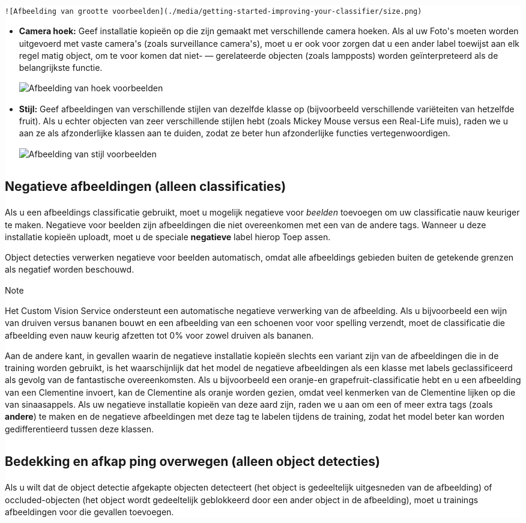     ![Afbeelding van grootte voorbeelden](./media/getting-started-improving-your-classifier/size.png)

* __Camera hoek:__ Geef installatie kopieën op die zijn gemaakt met verschillende camera hoeken. Als al uw Foto's moeten worden uitgevoerd met vaste camera's (zoals surveillance camera's), moet u er ook voor zorgen dat u een ander label toewijst aan elk regel matig object, om te voor komen dat niet- &mdash; gerelateerde objecten (zoals lampposts) worden geïnterpreteerd als de belangrijkste functie.

    ![Afbeelding van hoek voorbeelden](./media/getting-started-improving-your-classifier/angle.png)

* __Stijl:__ Geef afbeeldingen van verschillende stijlen van dezelfde klasse op (bijvoorbeeld verschillende variëteiten van hetzelfde fruit). Als u echter objecten van zeer verschillende stijlen hebt (zoals Mickey Mouse versus een Real-Life muis), raden we u aan ze als afzonderlijke klassen aan te duiden, zodat ze beter hun afzonderlijke functies vertegenwoordigen.

    ![Afbeelding van stijl voorbeelden](./media/getting-started-improving-your-classifier/style.png)

## <a name="negative-images-classifiers-only"></a>Negatieve afbeeldingen (alleen classificaties)

Als u een afbeeldings classificatie gebruikt, moet u mogelijk negatieve voor _beelden_ toevoegen om uw classificatie nauw keuriger te maken. Negatieve voor beelden zijn afbeeldingen die niet overeenkomen met een van de andere tags. Wanneer u deze installatie kopieën uploadt, moet u de speciale **negatieve** label hierop Toep assen.

Object detecties verwerken negatieve voor beelden automatisch, omdat alle afbeeldings gebieden buiten de getekende grenzen als negatief worden beschouwd.

> [!NOTE]
> Het Custom Vision Service ondersteunt een automatische negatieve verwerking van de afbeelding. Als u bijvoorbeeld een wijn van druiven versus bananen bouwt en een afbeelding van een schoenen voor voor spelling verzendt, moet de classificatie die afbeelding even nauw keurig afzetten tot 0% voor zowel druiven als bananen.
> 
> Aan de andere kant, in gevallen waarin de negatieve installatie kopieën slechts een variant zijn van de afbeeldingen die in de training worden gebruikt, is het waarschijnlijk dat het model de negatieve afbeeldingen als een klasse met labels geclassificeerd als gevolg van de fantastische overeenkomsten. Als u bijvoorbeeld een oranje-en grapefruit-classificatie hebt en u een afbeelding van een Clementine invoert, kan de Clementine als oranje worden gezien, omdat veel kenmerken van de Clementine lijken op die van sinaasappels. Als uw negatieve installatie kopieën van deze aard zijn, raden we u aan om een of meer extra tags (zoals **andere**) te maken en de negatieve afbeeldingen met deze tag te labelen tijdens de training, zodat het model beter kan worden gedifferentieerd tussen deze klassen.

## <a name="consider-occlusion-and-truncation-object-detectors-only"></a>Bedekking en afkap ping overwegen (alleen object detecties)

Als u wilt dat de object detectie afgekapte objecten detecteert (het object is gedeeltelijk uitgesneden van de afbeelding) of occluded-objecten (het object wordt gedeeltelijk geblokkeerd door een ander object in de afbeelding), moet u trainings afbeeldingen voor die gevallen toevoegen.
